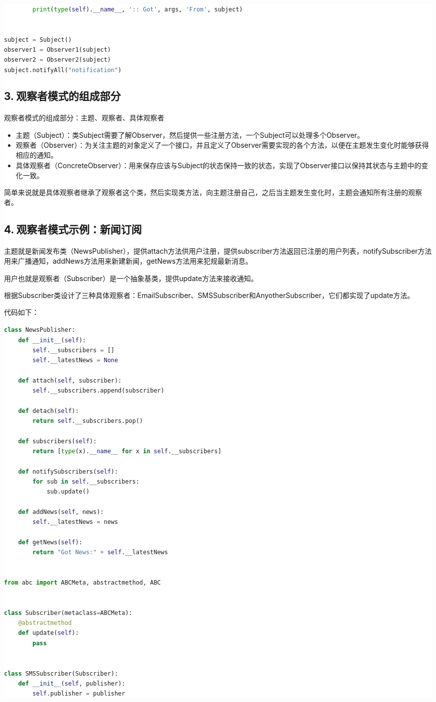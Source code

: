 ```python
        print(type(self).__name__, ':: Got', args, 'From', subject)


subject = Subject()
observer1 = Observer1(subject)
observer2 = Observer2(subject)
subject.notifyAll("notification")
```

## 3. 观察者模式的组成部分
观察者模式的组成部分：主题、观察者、具体观察者
- 主题（Subject）：类Subject需要了解Observer，然后提供一些注册方法，一个Subject可以处理多个Observer。
- 观察者（Observer）：为关注主题的对象定义了一个接口，并且定义了Observer需要实现的各个方法，以便在主题发生变化时能够获得相应的通知。
- 具体观察者（ConcreteObserver）：用来保存应该与Subject的状态保持一致的状态，实现了Observer接口以保持其状态与主题中的变化一致。

简单来说就是具体观察者继承了观察者这个类，然后实现类方法，向主题注册自己，之后当主题发生变化时，主题会通知所有注册的观察者。

## 4. 观察者模式示例：新闻订阅
主题就是新闻发布类（NewsPublisher），提供attach方法供用户注册，提供subscriber方法返回已注册的用户列表，notifySubscriber方法用来广播通知，addNews方法用来新建新闻，getNews方法用来犯规最新消息。

用户也就是观察者（Subscriber）是一个抽象基类，提供update方法来接收通知。

根据Subscriber类设计了三种具体观察者：EmailSubscriber、SMSSubscriber和AnyotherSubscriber，它们都实现了update方法。

代码如下：
```python
class NewsPublisher:
    def __init__(self):
        self.__subscribers = []
        self.__latestNews = None

    def attach(self, subscriber):
        self.__subscribers.append(subscriber)

    def detach(self):
        return self.__subscribers.pop()

    def subscribers(self):
        return [type(x).__name__ for x in self.__subscribers]

    def notifySubscribers(self):
        for sub in self.__subscribers:
            sub.update()

    def addNews(self, news):
        self.__latestNews = news

    def getNews(self):
        return "Got News:" + self.__latestNews


from abc import ABCMeta, abstractmethod, ABC


class Subscriber(metaclass=ABCMeta):
    @abstractmethod
    def update(self):
        pass


class SMSSubscriber(Subscriber):
    def __init__(self, publisher):
        self.publisher = publisher
```